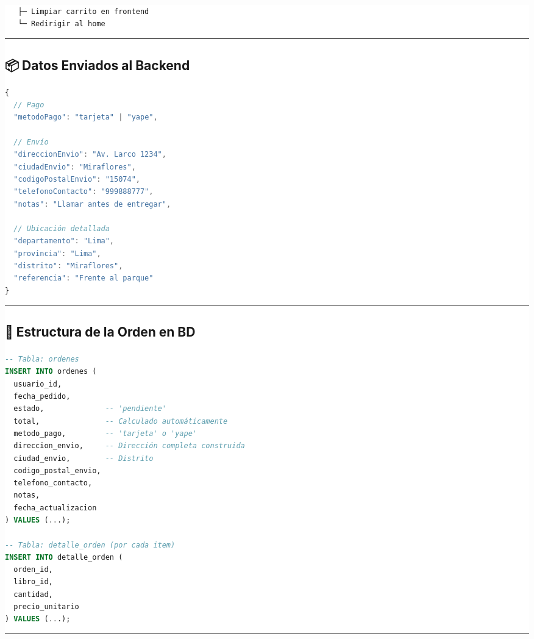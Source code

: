 ```
   ├─ Limpiar carrito en frontend
   └─ Redirigir al home
```

---

## 📦 Datos Enviados al Backend

```javascript
{
  // Pago
  "metodoPago": "tarjeta" | "yape",
  
  // Envío
  "direccionEnvio": "Av. Larco 1234",
  "ciudadEnvio": "Miraflores",
  "codigoPostalEnvio": "15074",
  "telefonoContacto": "999888777",
  "notas": "Llamar antes de entregar",
  
  // Ubicación detallada
  "departamento": "Lima",
  "provincia": "Lima",
  "distrito": "Miraflores",
  "referencia": "Frente al parque"
}
```

---

## 💾 Estructura de la Orden en BD

```sql
-- Tabla: ordenes
INSERT INTO ordenes (
  usuario_id,
  fecha_pedido,
  estado,              -- 'pendiente'
  total,               -- Calculado automáticamente
  metodo_pago,         -- 'tarjeta' o 'yape'
  direccion_envio,     -- Dirección completa construida
  ciudad_envio,        -- Distrito
  codigo_postal_envio,
  telefono_contacto,
  notas,
  fecha_actualizacion
) VALUES (...);

-- Tabla: detalle_orden (por cada item)
INSERT INTO detalle_orden (
  orden_id,
  libro_id,
  cantidad,
  precio_unitario
) VALUES (...);
```

---